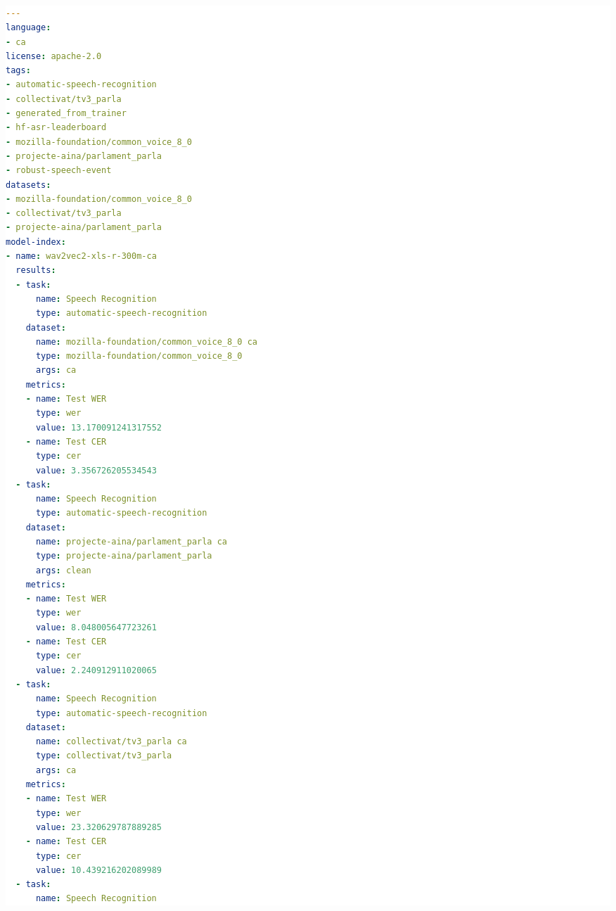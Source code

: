 ```yaml
---
language:
- ca
license: apache-2.0
tags:
- automatic-speech-recognition
- collectivat/tv3_parla
- generated_from_trainer
- hf-asr-leaderboard
- mozilla-foundation/common_voice_8_0
- projecte-aina/parlament_parla
- robust-speech-event
datasets:
- mozilla-foundation/common_voice_8_0
- collectivat/tv3_parla
- projecte-aina/parlament_parla
model-index:
- name: wav2vec2-xls-r-300m-ca
  results:
  - task:
      name: Speech Recognition
      type: automatic-speech-recognition
    dataset:
      name: mozilla-foundation/common_voice_8_0 ca
      type: mozilla-foundation/common_voice_8_0
      args: ca
    metrics:
    - name: Test WER
      type: wer
      value: 13.170091241317552
    - name: Test CER
      type: cer
      value: 3.356726205534543
  - task:
      name: Speech Recognition
      type: automatic-speech-recognition
    dataset:
      name: projecte-aina/parlament_parla ca
      type: projecte-aina/parlament_parla
      args: clean
    metrics:
    - name: Test WER
      type: wer
      value: 8.048005647723261
    - name: Test CER
      type: cer
      value: 2.240912911020065
  - task:
      name: Speech Recognition
      type: automatic-speech-recognition
    dataset:
      name: collectivat/tv3_parla ca
      type: collectivat/tv3_parla
      args: ca
    metrics:
    - name: Test WER
      type: wer
      value: 23.320629787889285
    - name: Test CER
      type: cer
      value: 10.439216202089989
  - task:
      name: Speech Recognition
```